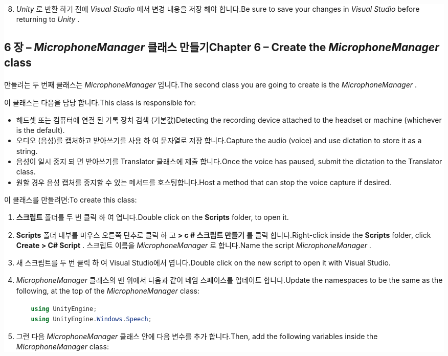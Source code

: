 8.  <span data-ttu-id="9087e-403">*Unity* 로 반환 하기 전에 *Visual Studio* 에서 변경 내용을 저장 해야 합니다.</span><span class="sxs-lookup"><span data-stu-id="9087e-403">Be sure to save your changes in *Visual Studio* before returning to *Unity* .</span></span>

## <a name="chapter-6--create-the-microphonemanager-class"></a><span data-ttu-id="9087e-404">6 장 – *MicrophoneManager* 클래스 만들기</span><span class="sxs-lookup"><span data-stu-id="9087e-404">Chapter 6 – Create the *MicrophoneManager* class</span></span>

<span data-ttu-id="9087e-405">만들려는 두 번째 클래스는 *MicrophoneManager* 입니다.</span><span class="sxs-lookup"><span data-stu-id="9087e-405">The second class you are going to create is the *MicrophoneManager* .</span></span>

<span data-ttu-id="9087e-406">이 클래스는 다음을 담당 합니다.</span><span class="sxs-lookup"><span data-stu-id="9087e-406">This class is responsible for:</span></span>

- <span data-ttu-id="9087e-407">헤드셋 또는 컴퓨터에 연결 된 기록 장치 검색 (기본값)</span><span class="sxs-lookup"><span data-stu-id="9087e-407">Detecting the recording device attached to the headset or machine (whichever is the default).</span></span>
- <span data-ttu-id="9087e-408">오디오 (음성)를 캡처하고 받아쓰기를 사용 하 여 문자열로 저장 합니다.</span><span class="sxs-lookup"><span data-stu-id="9087e-408">Capture the audio (voice) and use dictation to store it as a string.</span></span>
- <span data-ttu-id="9087e-409">음성이 일시 중지 되 면 받아쓰기를 Translator 클래스에 제출 합니다.</span><span class="sxs-lookup"><span data-stu-id="9087e-409">Once the voice has paused, submit the dictation to the Translator class.</span></span>
- <span data-ttu-id="9087e-410">원할 경우 음성 캡처를 중지할 수 있는 메서드를 호스팅합니다.</span><span class="sxs-lookup"><span data-stu-id="9087e-410">Host a method that can stop the voice capture if desired.</span></span>

<span data-ttu-id="9087e-411">이 클래스를 만들려면:</span><span class="sxs-lookup"><span data-stu-id="9087e-411">To create this class:</span></span> 
1.  <span data-ttu-id="9087e-412">**스크립트** 폴더를 두 번 클릭 하 여 엽니다.</span><span class="sxs-lookup"><span data-stu-id="9087e-412">Double click on the **Scripts** folder, to open it.</span></span> 
2.  <span data-ttu-id="9087e-413">**Scripts** 폴더 내부를 마우스 오른쪽 단추로 클릭 하 고 **> c # 스크립트 만들기** 를 클릭 합니다.</span><span class="sxs-lookup"><span data-stu-id="9087e-413">Right-click inside the **Scripts** folder, click **Create > C# Script** .</span></span> <span data-ttu-id="9087e-414">스크립트 이름을 *MicrophoneManager* 로 합니다.</span><span class="sxs-lookup"><span data-stu-id="9087e-414">Name the script *MicrophoneManager* .</span></span> 
3.  <span data-ttu-id="9087e-415">새 스크립트를 두 번 클릭 하 여 Visual Studio에서 엽니다.</span><span class="sxs-lookup"><span data-stu-id="9087e-415">Double click on the new script to open it with Visual Studio.</span></span>
4.  <span data-ttu-id="9087e-416">*MicrophoneManager* 클래스의 맨 위에서 다음과 같이 네임 스페이스를 업데이트 합니다.</span><span class="sxs-lookup"><span data-stu-id="9087e-416">Update the namespaces to be the same as the following, at the top of the *MicrophoneManager* class:</span></span>

    ```csharp
        using UnityEngine; 
        using UnityEngine.Windows.Speech;
    ```

5.  <span data-ttu-id="9087e-417">그런 다음 *MicrophoneManager* 클래스 안에 다음 변수를 추가 합니다.</span><span class="sxs-lookup"><span data-stu-id="9087e-417">Then, add the following variables inside the *MicrophoneManager* class:</span></span>
